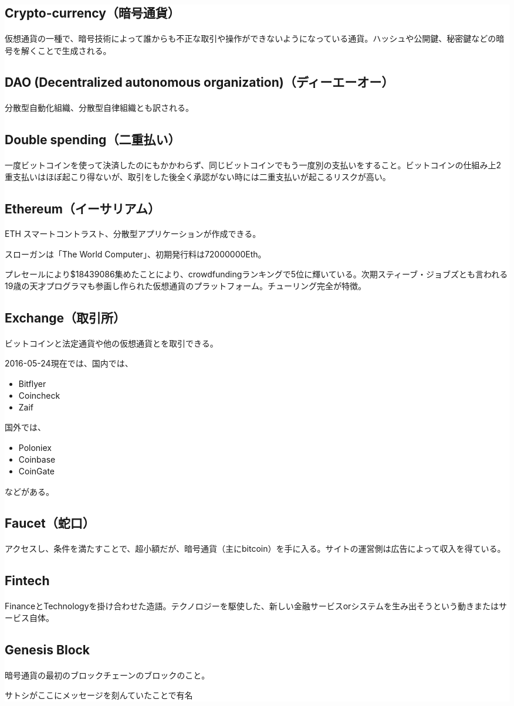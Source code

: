 ## Crypto-currency（暗号通貨）

仮想通貨の一種で、暗号技術によって誰からも不正な取引や操作ができないようになっている通貨。ハッシュや公開鍵、秘密鍵などの暗号を解くことで生成される。

## DAO (Decentralized autonomous organization)（ディーエーオー）

分散型自動化組織、分散型自律組織とも訳される。

## Double spending（二重払い）

一度ビットコインを使って決済したのにもかかわらず、同じビットコインでもう一度別の支払いをすること。ビットコインの仕組み上2重支払いはほぼ起こり得ないが、取引をした後全く承認がない時には二重支払いが起こるリスクが高い。

## Ethereum（イーサリアム）

ETH スマートコントラスト、分散型アプリケーションが作成できる。

スローガンは「The World Computer」、初期発行料は72000000Eth。

プレセールにより$18439086集めたことにより、crowdfundingランキングで5位に輝いている。次期スティーブ・ジョブズとも言われる19歳の天才プログラマも参画し作られた仮想通貨のプラットフォーム。チューリング完全が特徴。

## Exchange（取引所）

ビットコインと法定通貨や他の仮想通貨とを取引できる。

2016-05-24現在では、国内では、
+ Bitflyer
+ Coincheck
+ Zaif

国外では、
+ Poloniex
+ Coinbase
+ CoinGate

などがある。

## Faucet（蛇口）

アクセスし、条件を満たすことで、超小額だが、暗号通貨（主にbitcoin）を手に入る。サイトの運営側は広告によって収入を得ている。

## Fintech

FinanceとTechnologyを掛け合わせた造語。テクノロジーを駆使した、新しい金融サービスorシステムを生み出そうという動きまたはサービス自体。

## Genesis Block

暗号通貨の最初のブロックチェーンのブロックのこと。

サトシがここにメッセージを刻んていたことで有名　

